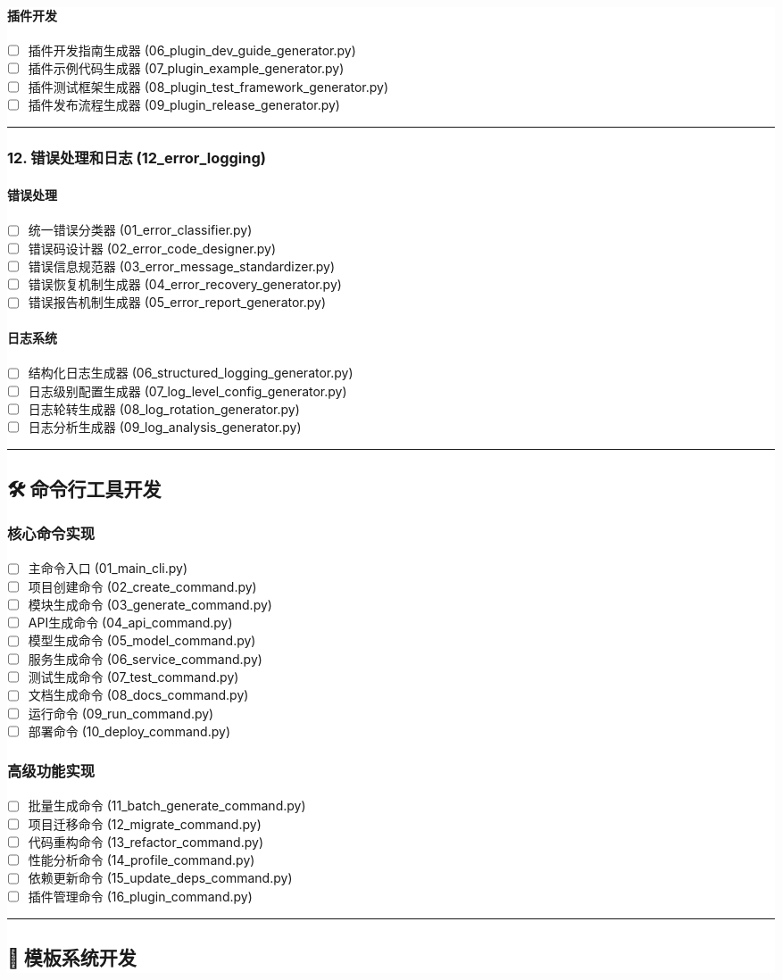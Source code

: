 #### 插件开发
- [ ] 插件开发指南生成器 (06_plugin_dev_guide_generator.py)
- [ ] 插件示例代码生成器 (07_plugin_example_generator.py)
- [ ] 插件测试框架生成器 (08_plugin_test_framework_generator.py)
- [ ] 插件发布流程生成器 (09_plugin_release_generator.py)

---

### 12. 错误处理和日志 (12_error_logging)

#### 错误处理
- [ ] 统一错误分类器 (01_error_classifier.py)
- [ ] 错误码设计器 (02_error_code_designer.py)
- [ ] 错误信息规范器 (03_error_message_standardizer.py)
- [ ] 错误恢复机制生成器 (04_error_recovery_generator.py)
- [ ] 错误报告机制生成器 (05_error_report_generator.py)

#### 日志系统
- [ ] 结构化日志生成器 (06_structured_logging_generator.py)
- [ ] 日志级别配置生成器 (07_log_level_config_generator.py)
- [ ] 日志轮转生成器 (08_log_rotation_generator.py)
- [ ] 日志分析生成器 (09_log_analysis_generator.py)

---

## 🛠️ 命令行工具开发

### 核心命令实现
- [ ] 主命令入口 (01_main_cli.py)
- [ ] 项目创建命令 (02_create_command.py)
- [ ] 模块生成命令 (03_generate_command.py)
- [ ] API生成命令 (04_api_command.py)
- [ ] 模型生成命令 (05_model_command.py)
- [ ] 服务生成命令 (06_service_command.py)
- [ ] 测试生成命令 (07_test_command.py)
- [ ] 文档生成命令 (08_docs_command.py)
- [ ] 运行命令 (09_run_command.py)
- [ ] 部署命令 (10_deploy_command.py)

### 高级功能实现
- [ ] 批量生成命令 (11_batch_generate_command.py)
- [ ] 项目迁移命令 (12_migrate_command.py)
- [ ] 代码重构命令 (13_refactor_command.py)
- [ ] 性能分析命令 (14_profile_command.py)
- [ ] 依赖更新命令 (15_update_deps_command.py)
- [ ] 插件管理命令 (16_plugin_command.py)

---

## 📁 模板系统开发
